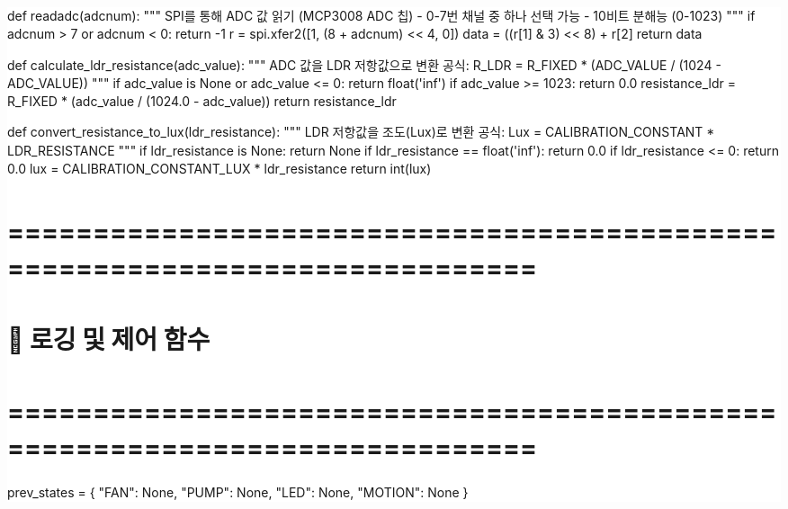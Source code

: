 def readadc(adcnum):
    """
    SPI를 통해 ADC 값 읽기 (MCP3008 ADC 칩)
    - 0-7번 채널 중 하나 선택 가능
    - 10비트 분해능 (0-1023)
    """
    if adcnum > 7 or adcnum < 0:
        return -1
    r = spi.xfer2([1, (8 + adcnum) << 4, 0])
    data = ((r[1] & 3) << 8) + r[2]
    return data

def calculate_ldr_resistance(adc_value):
    """
    ADC 값을 LDR 저항값으로 변환
    공식: R_LDR = R_FIXED * (ADC_VALUE / (1024 - ADC_VALUE))
    """
    if adc_value is None or adc_value <= 0:
        return float('inf')
    if adc_value >= 1023:
        return 0.0
    resistance_ldr = R_FIXED * (adc_value / (1024.0 - adc_value))
    return resistance_ldr

def convert_resistance_to_lux(ldr_resistance):
    """
    LDR 저항값을 조도(Lux)로 변환
    공식: Lux = CALIBRATION_CONSTANT * LDR_RESISTANCE
    """
    if ldr_resistance is None:
        return None
    if ldr_resistance == float('inf'):
        return 0.0
    if ldr_resistance <= 0:
        return 0.0
    lux = CALIBRATION_CONSTANT_LUX * ldr_resistance
    return int(lux)

# ============================================================================
# 📝 로깅 및 제어 함수
# ============================================================================

prev_states = {
    "FAN": None,
    "PUMP": None,
    "LED": None,
    "MOTION": None
}
